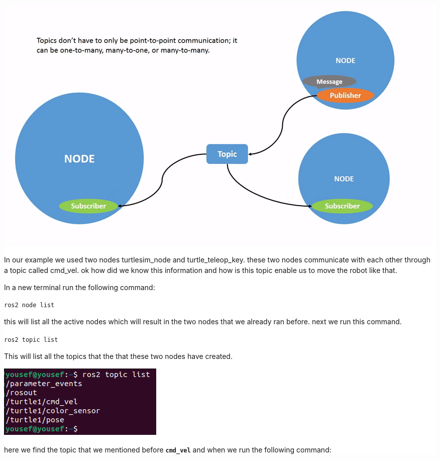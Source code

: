 ![topic](images/Topic-MultiplePublisherandMultipleSubscriber.gif)

In our example we used two nodes turtlesim_node and turtle_teleop_key. these two nodes communicate with each other through a topic called cmd_vel. ok how did we know this information and how is this topic enable us to move the robot like that.

In a new terminal run the following command:

```bash
ros2 node list
```

this will list all the active nodes which will result in the two nodes that we already ran before. next we run this command.

```bash
ros2 topic list
```

This will list all the topics that the that these two nodes have created.

![topic](images/topic-list.png)

here we find the topic that we mentioned before **`cmd_vel`** and when we run the following command:
